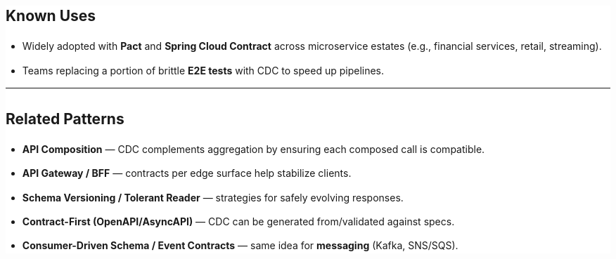 ## Known Uses

-   Widely adopted with **Pact** and **Spring Cloud Contract** across microservice estates (e.g., financial services, retail, streaming).

-   Teams replacing a portion of brittle **E2E tests** with CDC to speed up pipelines.


---

## Related Patterns

-   **API Composition** — CDC complements aggregation by ensuring each composed call is compatible.

-   **API Gateway / BFF** — contracts per edge surface help stabilize clients.

-   **Schema Versioning / Tolerant Reader** — strategies for safely evolving responses.

-   **Contract-First (OpenAPI/AsyncAPI)** — CDC can be generated from/validated against specs.

-   **Consumer-Driven Schema / Event Contracts** — same idea for **messaging** (Kafka, SNS/SQS).
